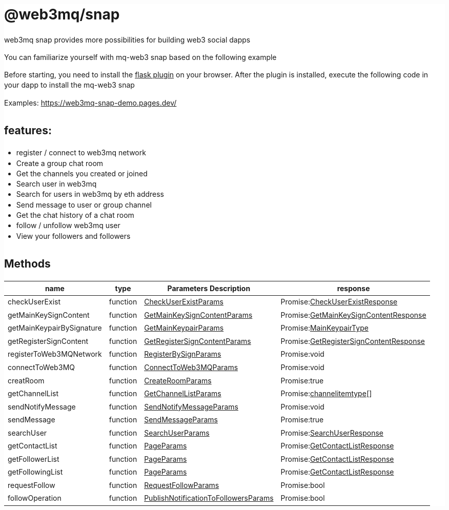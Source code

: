 # @web3mq/snap

web3mq snap provides more possibilities for building web3 social dapps

You can familiarize yourself with mq-web3 snap based on the following example

Before starting, you need to install
the [flask plugin](https://chrome.google.com/webstore/detail/metamask-flask-developmen/ljfoeinjpaedjfecbmggjgodbgkmjkjk?hl=zh-CN)
on your browser. After the plugin is installed, execute the following code in your dapp to install the mq-web3 snap

Examples: https://web3mq-snap-demo.pages.dev/

## features:

- register / connect to web3mq network
- Create a group chat room
- Get the channels you created or joined
- Search user in web3mq
- Search for users in web3mq by eth address
- Send message to user or group channel
- Get the chat history of a chat room
- follow / unfollow web3mq user
- View your followers and followers

## Methods

| name                      | type     | Parameters Description                                                                                                             | response                                                                                           |
| ------------------------- | -------- | ---------------------------------------------------------------------------------------------------------------------------------- | -------------------------------------------------------------------------------------------------- |
| checkUserExist            | function | [CheckUserExistParams](#CheckUserExistParams)                                                                                      | Promise:[CheckUserExistResponse](#CheckUserExistResponse)                                          |
| getMainKeySignContent     | function | [GetMainKeySignContentParams](#GetMainKeySignContentParams)                                                                        | Promise:[GetMainKeySignContentResponse](#GetMainKeySignContentResponse)                            |
| getMainKeypairBySignature | function | [GetMainKeypairParams](#GetMainKeypairParams)                                                                                      | Promise:[MainKeypairType](https://docs.web3mq.com/docs/Web3MQ-SDK/JS-SDK/types/#mainkeypairtype)   |
| getRegisterSignContent    | function | [GetRegisterSignContentParams](#GetRegisterSignContentParams)                                                                      | Promise:[GetRegisterSignContentResponse](#GetRegisterSignContentResponse)                          |
| registerToWeb3MQNetwork   | function | [RegisterBySignParams](#RegisterBySignParams)                                                                                      | Promise:void                                                                                       |
| connectToWeb3MQ           | function | [ConnectToWeb3MQParams](#ConnectToWeb3MQParams)                                                                                    | Promise:void                                                                                       |
| creatRoom                 | function | [CreateRoomParams](#CreateRoomParams)                                                                                              | Promise:true                                                                                       |
| getChannelList            | function | [GetChannelListParams](#GetChannelListParams)                                                                                      | Promise:[channelitemtype](https://docs.web3mq.com/docs/Web3MQ-SDK/JS-SDK/types/#channelitemtype)[] |
| sendNotifyMessage         | function | [SendNotifyMessageParams](#SendNotifyMessageParams)                                                                                | Promise:void                                                                                       |
| sendMessage               | function | [SendMessageParams](#SendMessageParams)                                                                                            | Promise:true                                                                                       |
| searchUser                | function | [SearchUserParams](#SearchUserParams)                                                                                              | Promise:[SearchUserResponse](#SearchUserResponse)                                                  |
| getContactList            | function | [PageParams](https://docs.web3mq.com/docs/Web3MQ-SDK/JS-SDK/types/#pageparams)                                                     | Promise:[GetContactListResponse](#GetContactListResponse)                                          |
| getFollowerList           | function | [PageParams](https://docs.web3mq.com/docs/Web3MQ-SDK/JS-SDK/types/#pageparams)                                                     | Promise:[GetContactListResponse](#GetContactListResponse)                                          |
| getFollowingList          | function | [PageParams](https://docs.web3mq.com/docs/Web3MQ-SDK/JS-SDK/types/#pageparams)                                                     | Promise:[GetContactListResponse](#GetContactListResponse)                                          |
| requestFollow             | function | [RequestFollowParams](#RequestFollowParams)                                                                                        | Promise:bool                                                                                       |
| followOperation           | function | [PublishNotificationToFollowersParams](https://docs.web3mq.com/docs/Web3MQ-SDK/JS-SDK/types/#publishnotificationtofollowersparams) | Promise:bool                                                                                       |
